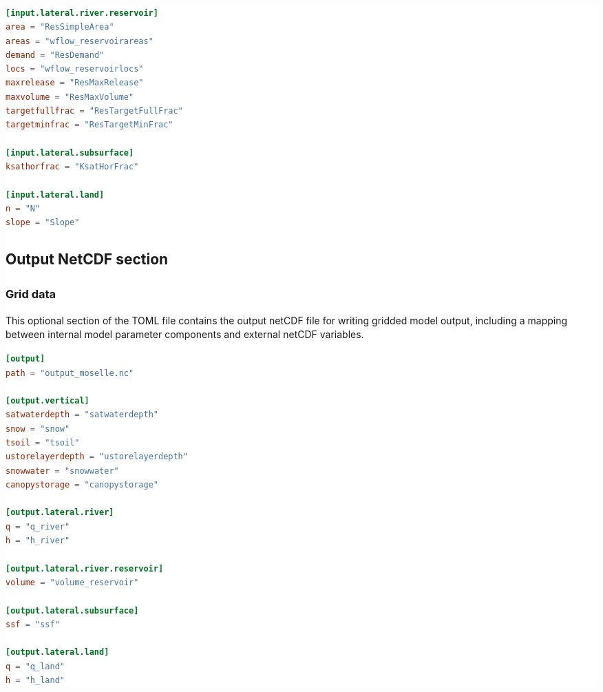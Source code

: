 ```toml
[input.lateral.river.reservoir]
area = "ResSimpleArea"
areas = "wflow_reservoirareas"
demand = "ResDemand"
locs = "wflow_reservoirlocs"
maxrelease = "ResMaxRelease"
maxvolume = "ResMaxVolume"
targetfullfrac = "ResTargetFullFrac"
targetminfrac = "ResTargetMinFrac"

[input.lateral.subsurface]
ksathorfrac = "KsatHorFrac"

[input.lateral.land]
n = "N"
slope = "Slope"
```

## Output NetCDF section

### Grid data
This optional section of the TOML file contains the output netCDF file for writing gridded
model output, including a mapping between internal model parameter components and external
netCDF variables.

```toml
[output]
path = "output_moselle.nc"

[output.vertical]
satwaterdepth = "satwaterdepth"
snow = "snow"
tsoil = "tsoil"
ustorelayerdepth = "ustorelayerdepth"
snowwater = "snowwater"
canopystorage = "canopystorage"

[output.lateral.river]
q = "q_river"
h = "h_river"

[output.lateral.river.reservoir]
volume = "volume_reservoir"

[output.lateral.subsurface]
ssf = "ssf"

[output.lateral.land]
q = "q_land"
h = "h_land"
```

